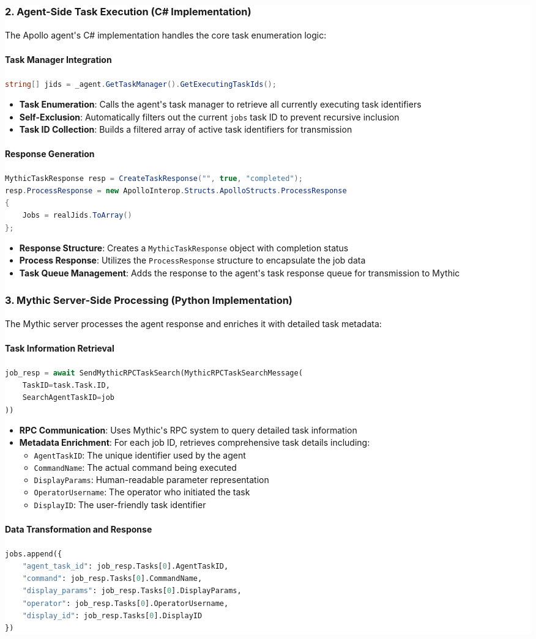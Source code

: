 ### 2. Agent-Side Task Execution (C# Implementation)

The Apollo agent's C# implementation handles the core task enumeration logic:

#### Task Manager Integration
```csharp
string[] jids = _agent.GetTaskManager().GetExecutingTaskIds();
```

* **Task Enumeration**: Calls the agent's task manager to retrieve all currently executing task identifiers
* **Self-Exclusion**: Automatically filters out the current `jobs` task ID to prevent recursive inclusion
* **Task ID Collection**: Builds a filtered array of active task identifiers for transmission

#### Response Generation
```csharp
MythicTaskResponse resp = CreateTaskResponse("", true, "completed");
resp.ProcessResponse = new ApolloInterop.Structs.ApolloStructs.ProcessResponse
{
    Jobs = realJids.ToArray()
};
```

* **Response Structure**: Creates a `MythicTaskResponse` object with completion status
* **Process Response**: Utilizes the `ProcessResponse` structure to encapsulate the job data
* **Task Queue Management**: Adds the response to the agent's task response queue for transmission to Mythic

### 3. Mythic Server-Side Processing (Python Implementation)

The Mythic server processes the agent response and enriches it with detailed task metadata:

#### Task Information Retrieval
```python
job_resp = await SendMythicRPCTaskSearch(MythicRPCTaskSearchMessage(
    TaskID=task.Task.ID,
    SearchAgentTaskID=job
))
```

* **RPC Communication**: Uses Mythic's RPC system to query detailed task information
* **Metadata Enrichment**: For each job ID, retrieves comprehensive task details including:
  * `AgentTaskID`: The unique identifier used by the agent
  * `CommandName`: The actual command being executed
  * `DisplayParams`: Human-readable parameter representation
  * `OperatorUsername`: The operator who initiated the task
  * `DisplayID`: The user-friendly task identifier

#### Data Transformation and Response
```python
jobs.append({
    "agent_task_id": job_resp.Tasks[0].AgentTaskID,
    "command": job_resp.Tasks[0].CommandName,
    "display_params": job_resp.Tasks[0].DisplayParams,
    "operator": job_resp.Tasks[0].OperatorUsername,
    "display_id": job_resp.Tasks[0].DisplayID
})
```

